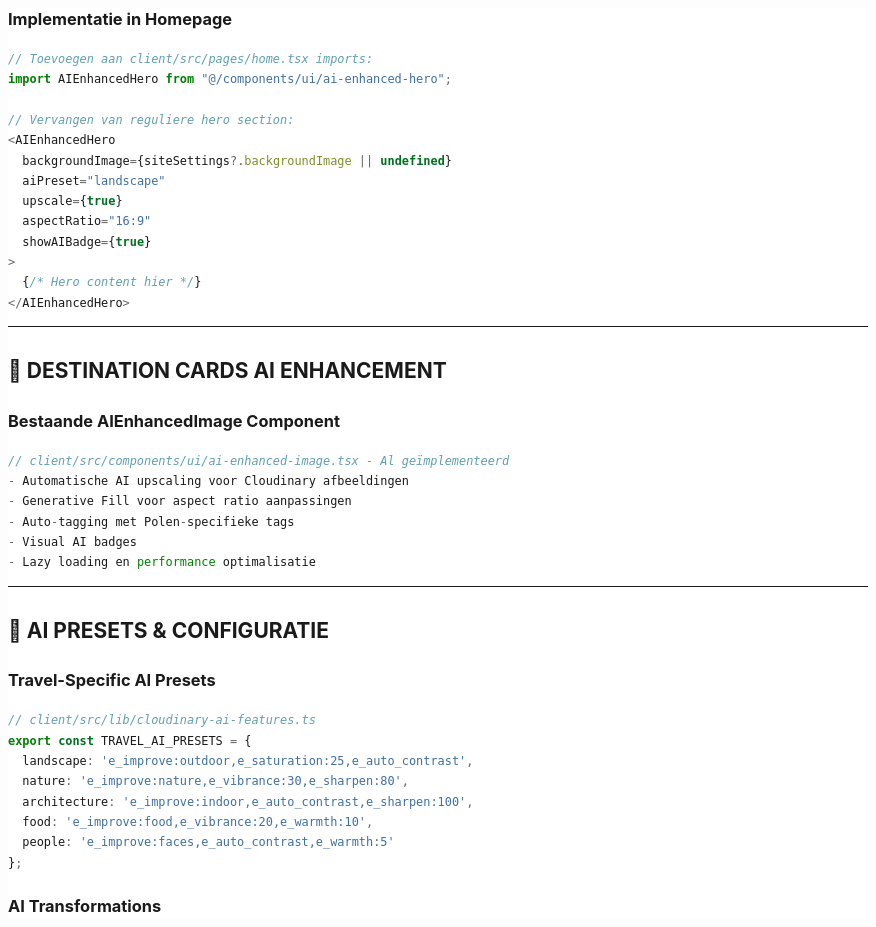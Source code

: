 ### Implementatie in Homepage

```typescript
// Toevoegen aan client/src/pages/home.tsx imports:
import AIEnhancedHero from "@/components/ui/ai-enhanced-hero";

// Vervangen van reguliere hero section:
<AIEnhancedHero
  backgroundImage={siteSettings?.backgroundImage || undefined}
  aiPreset="landscape"
  upscale={true}
  aspectRatio="16:9"
  showAIBadge={true}
>
  {/* Hero content hier */}
</AIEnhancedHero>
```

---

## 🎨 DESTINATION CARDS AI ENHANCEMENT

### Bestaande AIEnhancedImage Component

```typescript
// client/src/components/ui/ai-enhanced-image.tsx - Al geïmplementeerd
- Automatische AI upscaling voor Cloudinary afbeeldingen
- Generative Fill voor aspect ratio aanpassingen
- Auto-tagging met Polen-specifieke tags
- Visual AI badges
- Lazy loading en performance optimalisatie
```

---

## 🔧 AI PRESETS & CONFIGURATIE

### Travel-Specific AI Presets

```typescript
// client/src/lib/cloudinary-ai-features.ts
export const TRAVEL_AI_PRESETS = {
  landscape: 'e_improve:outdoor,e_saturation:25,e_auto_contrast',
  nature: 'e_improve:nature,e_vibrance:30,e_sharpen:80',
  architecture: 'e_improve:indoor,e_auto_contrast,e_sharpen:100',
  food: 'e_improve:food,e_vibrance:20,e_warmth:10',
  people: 'e_improve:faces,e_auto_contrast,e_warmth:5'
};
```

### AI Transformations
